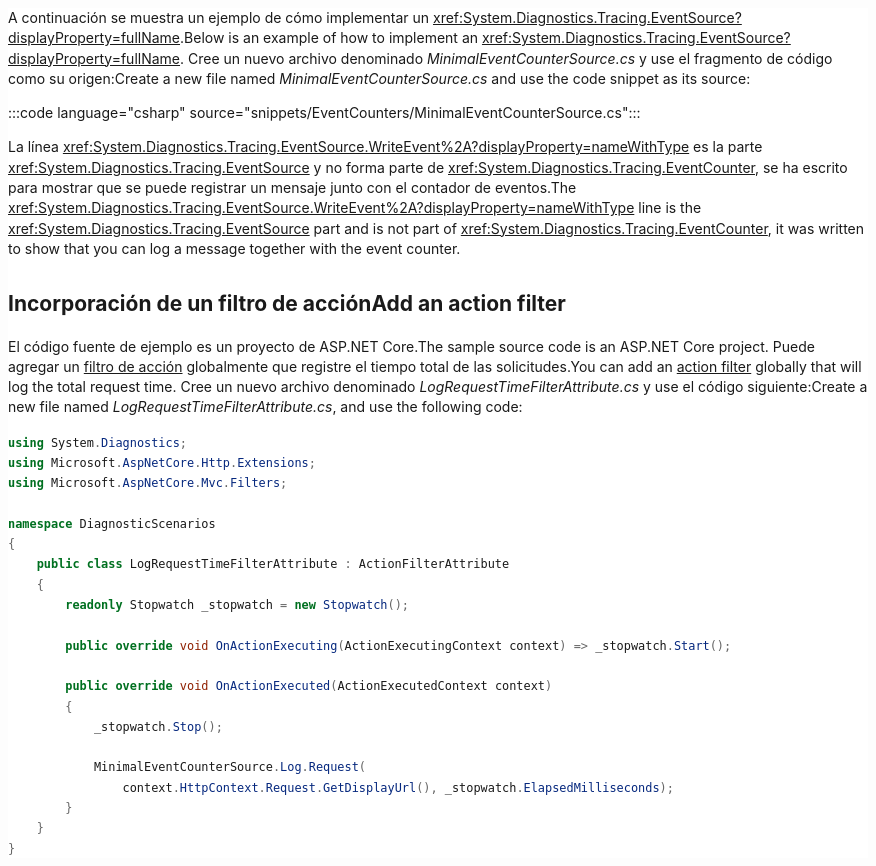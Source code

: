<span data-ttu-id="cb711-129">A continuación se muestra un ejemplo de cómo implementar un <xref:System.Diagnostics.Tracing.EventSource?displayProperty=fullName>.</span><span class="sxs-lookup"><span data-stu-id="cb711-129">Below is an example of how to implement an <xref:System.Diagnostics.Tracing.EventSource?displayProperty=fullName>.</span></span> <span data-ttu-id="cb711-130">Cree un nuevo archivo denominado *MinimalEventCounterSource.cs* y use el fragmento de código como su origen:</span><span class="sxs-lookup"><span data-stu-id="cb711-130">Create a new file named *MinimalEventCounterSource.cs* and use the code snippet as its source:</span></span>

:::code language="csharp" source="snippets/EventCounters/MinimalEventCounterSource.cs":::

<span data-ttu-id="cb711-131">La línea <xref:System.Diagnostics.Tracing.EventSource.WriteEvent%2A?displayProperty=nameWithType> es la parte <xref:System.Diagnostics.Tracing.EventSource> y no forma parte de <xref:System.Diagnostics.Tracing.EventCounter>, se ha escrito para mostrar que se puede registrar un mensaje junto con el contador de eventos.</span><span class="sxs-lookup"><span data-stu-id="cb711-131">The <xref:System.Diagnostics.Tracing.EventSource.WriteEvent%2A?displayProperty=nameWithType> line is the <xref:System.Diagnostics.Tracing.EventSource> part and is not part of <xref:System.Diagnostics.Tracing.EventCounter>, it was written to show that you can log a message together with the event counter.</span></span>

## <a name="add-an-action-filter"></a><span data-ttu-id="cb711-132">Incorporación de un filtro de acción</span><span class="sxs-lookup"><span data-stu-id="cb711-132">Add an action filter</span></span>

<span data-ttu-id="cb711-133">El código fuente de ejemplo es un proyecto de ASP.NET Core.</span><span class="sxs-lookup"><span data-stu-id="cb711-133">The sample source code is an ASP.NET Core project.</span></span> <span data-ttu-id="cb711-134">Puede agregar un [filtro de acción](/aspnet/core/mvc/controllers/filters#action-filters) globalmente que registre el tiempo total de las solicitudes.</span><span class="sxs-lookup"><span data-stu-id="cb711-134">You can add an [action filter](/aspnet/core/mvc/controllers/filters#action-filters) globally that will log the total request time.</span></span> <span data-ttu-id="cb711-135">Cree un nuevo archivo denominado *LogRequestTimeFilterAttribute.cs* y use el código siguiente:</span><span class="sxs-lookup"><span data-stu-id="cb711-135">Create a new file named *LogRequestTimeFilterAttribute.cs*, and use the following code:</span></span>

```csharp
using System.Diagnostics;
using Microsoft.AspNetCore.Http.Extensions;
using Microsoft.AspNetCore.Mvc.Filters;

namespace DiagnosticScenarios
{
    public class LogRequestTimeFilterAttribute : ActionFilterAttribute
    {
        readonly Stopwatch _stopwatch = new Stopwatch();

        public override void OnActionExecuting(ActionExecutingContext context) => _stopwatch.Start();

        public override void OnActionExecuted(ActionExecutedContext context)
        {
            _stopwatch.Stop();

            MinimalEventCounterSource.Log.Request(
                context.HttpContext.Request.GetDisplayUrl(), _stopwatch.ElapsedMilliseconds);
        }
    }
}
```
